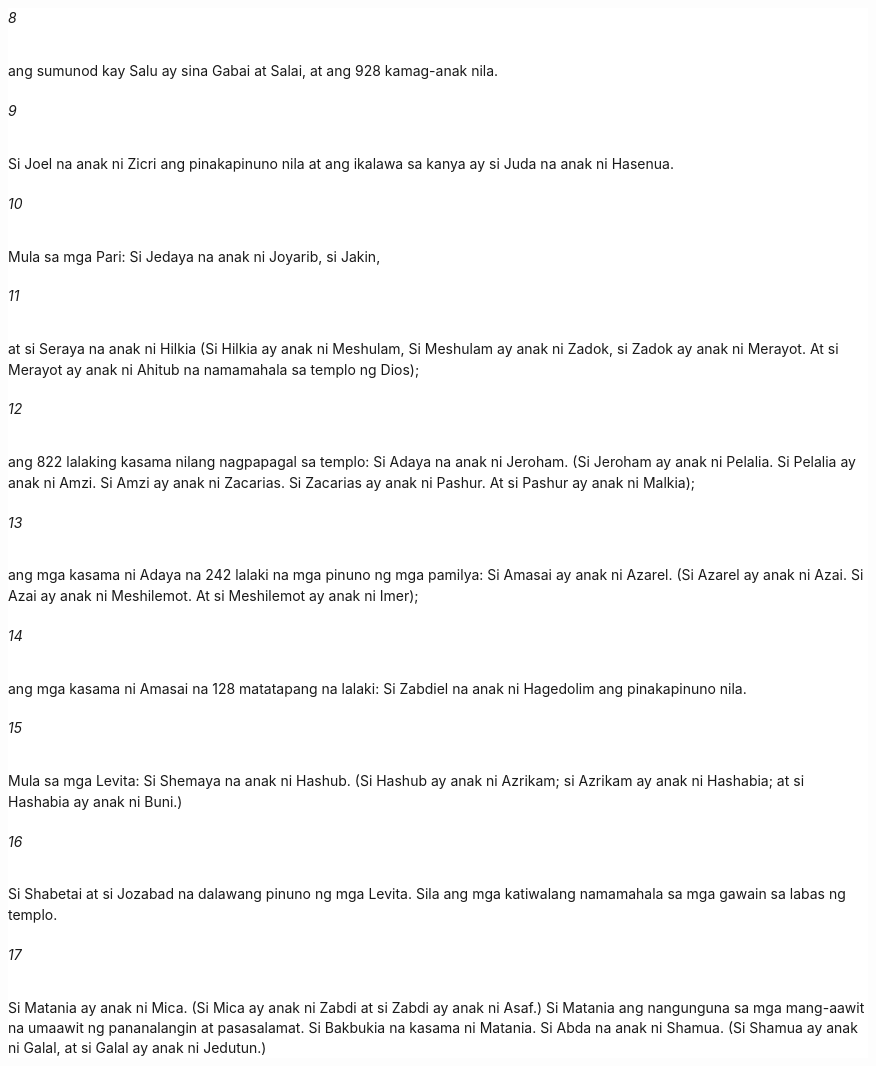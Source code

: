 
###### 8 


ang sumunod kay Salu ay sina Gabai at Salai, at ang 928 kamag-anak nila. 


###### 9 


Si Joel na anak ni Zicri ang pinakapinuno nila at ang ikalawa sa kanya ay si Juda na anak ni Hasenua. 


###### 10 


Mula sa mga Pari: Si Jedaya na anak ni Joyarib, si Jakin, 


###### 11 


at si Seraya na anak ni Hilkia (Si Hilkia ay anak ni Meshulam, Si Meshulam ay anak ni Zadok, si Zadok ay anak ni Merayot. At si Merayot ay anak ni Ahitub na namamahala sa templo ng Dios); 


###### 12 


ang 822 lalaking kasama nilang nagpapagal sa templo: Si Adaya na anak ni Jeroham. (Si Jeroham ay anak ni Pelalia. Si Pelalia ay anak ni Amzi. Si Amzi ay anak ni Zacarias. Si Zacarias ay anak ni Pashur. At si Pashur ay anak ni Malkia); 


###### 13 


ang mga kasama ni Adaya na 242 lalaki na mga pinuno ng mga pamilya: Si Amasai ay anak ni Azarel. (Si Azarel ay anak ni Azai. Si Azai ay anak ni Meshilemot. At si Meshilemot ay anak ni Imer); 


###### 14 


ang mga kasama ni Amasai na 128 matatapang na lalaki: Si Zabdiel na anak ni Hagedolim ang pinakapinuno nila. 


###### 15 


Mula sa mga Levita: Si Shemaya na anak ni Hashub. (Si Hashub ay anak ni Azrikam; si Azrikam ay anak ni Hashabia; at si Hashabia ay anak ni Buni.) 


###### 16 


Si Shabetai at si Jozabad na dalawang pinuno ng mga Levita. Sila ang mga katiwalang namamahala sa mga gawain sa labas ng templo. 


###### 17 


Si Matania ay anak ni Mica. (Si Mica ay anak ni Zabdi at si Zabdi ay anak ni Asaf.) Si Matania ang nangunguna sa mga mang-aawit na umaawit ng pananalangin at pasasalamat. Si Bakbukia na kasama ni Matania. Si Abda na anak ni Shamua. (Si Shamua ay anak ni Galal, at si Galal ay anak ni Jedutun.) 
